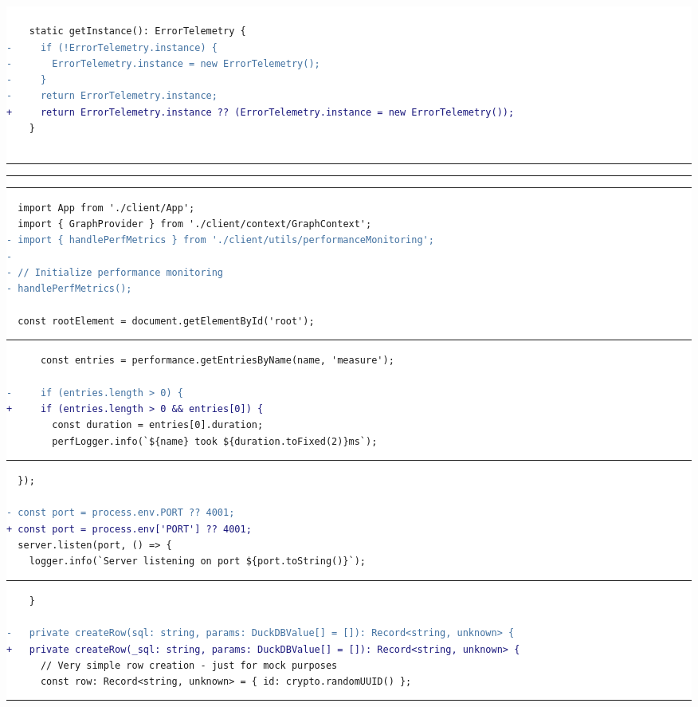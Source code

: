 ```diff
  
    static getInstance(): ErrorTelemetry {
-     if (!ErrorTelemetry.instance) {
-       ErrorTelemetry.instance = new ErrorTelemetry();
-     }
-     return ErrorTelemetry.instance;
+     return ErrorTelemetry.instance ?? (ErrorTelemetry.instance = new ErrorTelemetry());
    }
  
```

---



---



---

```diff
  import App from './client/App';
  import { GraphProvider } from './client/context/GraphContext';
- import { handlePerfMetrics } from './client/utils/performanceMonitoring';
- 
- // Initialize performance monitoring
- handlePerfMetrics();
  
  const rootElement = document.getElementById('root');
```

---

```diff
      const entries = performance.getEntriesByName(name, 'measure');
  
-     if (entries.length > 0) {
+     if (entries.length > 0 && entries[0]) {
        const duration = entries[0].duration;
        perfLogger.info(`${name} took ${duration.toFixed(2)}ms`);
```

---

```diff
  });
  
- const port = process.env.PORT ?? 4001;
+ const port = process.env['PORT'] ?? 4001;
  server.listen(port, () => {
    logger.info(`Server listening on port ${port.toString()}`);
```

---

```diff
    }
  
-   private createRow(sql: string, params: DuckDBValue[] = []): Record<string, unknown> {
+   private createRow(_sql: string, params: DuckDBValue[] = []): Record<string, unknown> {
      // Very simple row creation - just for mock purposes
      const row: Record<string, unknown> = { id: crypto.randomUUID() };
```

---